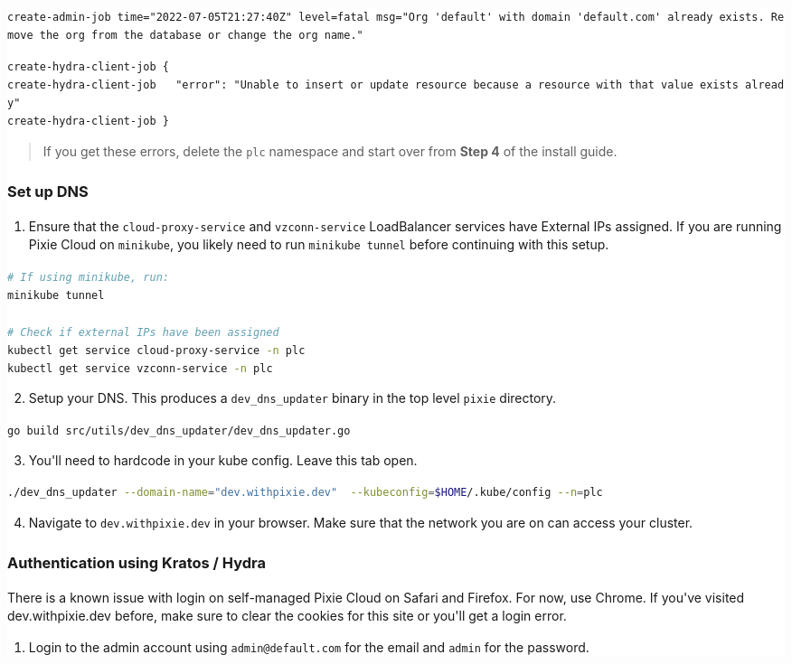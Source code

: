 ```
create-admin-job time="2022-07-05T21:27:40Z" level=fatal msg="Org 'default' with domain 'default.com' already exists. Remove the org from the database or change the org name."
```

```
create-hydra-client-job {
create-hydra-client-job   "error": "Unable to insert or update resource because a resource with that value exists already"
create-hydra-client-job }
```

> If you get these errors, delete the `plc` namespace and start over from **Step 4** of the install guide.

### Set up DNS

1. Ensure that the `cloud-proxy-service` and `vzconn-service` LoadBalancer services have External IPs assigned. If you are running Pixie Cloud on `minikube`, you likely need to run `minikube tunnel` before continuing with this setup.

```bash
# If using minikube, run:
minikube tunnel

# Check if external IPs have been assigned
kubectl get service cloud-proxy-service -n plc
kubectl get service vzconn-service -n plc
```

2. Setup your DNS. This produces a `dev_dns_updater` binary in the top level `pixie` directory.

```bash
go build src/utils/dev_dns_updater/dev_dns_updater.go
```

3. You'll need to hardcode in your kube config. Leave this tab open.

```bash
./dev_dns_updater --domain-name="dev.withpixie.dev"  --kubeconfig=$HOME/.kube/config --n=plc
```

4. Navigate to `dev.withpixie.dev` in your browser. Make sure that the network you are on can access your cluster.

### Authentication using Kratos / Hydra

<Alert variant="outlined" severity="warning">
  There is a known issue with login on self-managed Pixie Cloud on Safari and Firefox. For now, use Chrome.
</Alert>

<Alert variant="outlined" severity="warning">
  If you've visited dev.withpixie.dev before, make sure to clear the cookies for this site or you'll get a login error.
</Alert>

1. Login to the admin account using `admin@default.com` for the email and `admin` for the password.
